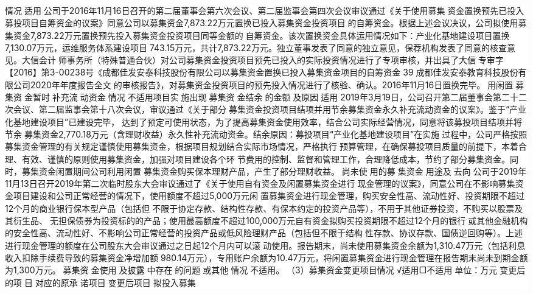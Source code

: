 情况
适用
公司于2016年11月16日召开的第二届董事会第六次会议、第二届监事会第四次会议审议通过《关于使用募集
资金置换预先已投入募投项目自筹资金的议案》同意公司以募集资金7,873.22万元置换已投入募集资金投资项目
的自筹资金。根据上述会议决议，公司拟使用募集资金7,873.22万元置换预先投入募集资金投资项目同等金额的
自筹资金。该次置换资金具体运用情况如下：产业化基地建设项目置换7,130.07万元，运维服务体系建设项目
743.15万元，共计7,873.22万元。独立董事发表了同意的独立意见，保荐机构发表了同意的核查意见。大信会计
师事务所（特殊普通合伙）对公司募集资金投资项目预先已投入的实际投资情况进行了专项审核，并出具了大信
专审字【2016】第3-00238号《成都佳发安泰科技股份有限公司以募集资金置换已投入募集资金项目的自筹资金
39
成都佳发安泰教育科技股份有限公司2020年年度报告全文
的审核报告》，对募集资金投资项目的预先投入情况进行了核验、确认。2016年11月16日置换完毕。
用闲置
募集资
金暂时
补充流
动资金
情况
不适用项目实
施出现
募集资
金结余
的金额
及原因
适用
2019年3月19日，公司召开第二届董事会第二十二次会议、第二届监事会第十八次会议，审议通过《关于部分
募集资金投资项目结项并用节余募集资金永久补充流动资金的议案》。鉴于“产业化基地建设项目”已建设完毕，
达到了预定可使用状态，为了提高募集资金使用效率，结合公司实际经营情况，同意将该募投项目结项并将节余
募集资金2,770.18万元（含理财收益）永久性补充流动资金。结余原因：募投项目“产业化基地建设项目”在实施
过程中，公司严格按照募集资金管理的有关规定谨慎使用募集资金，根据项目规划结合实际市场情况，严格执行
预算管理，在确保募投项目质量的前提下，本着合理、有效、谨慎的原则使用募集资金，加强对项目建设各个环
节费用的控制、监督和管理工作，合理降低成本，节约了部分募集资金。同时，募集资金闲置期间公司利用闲置
募集资金购买保本理财产品，产生了部分理财收益。
尚未使
用的募
集资金
用途及
去向
公司于2019年11月13日召开2019年第二次临时股东大会审议通过了《关于使用自有资金及闲置募集资金进行
现金管理的议案》，同意公司在不影响募集资金项目建设和公司正常经营的情况下，使用额度不超过5,000万元闲
置募集资金进行现金管理，购买安全性高、流动性好、投资期限不超过12个月的商业银行保本型产品（包括但
不限于协定存款、结构性存款、有保本约定的投资产品等），不用于其他证券投资，不购买以股票及其衍生品、
无担保债券为投资标的的产品；使用最高额度不超过100,000万元自有资金拟购买投资期限不超过12个月的银行
或其他金融机构的安全性高、流动性好、不影响公司正常经营的投资产品或低风险理财产品（包括但不限于结构
性存款、协议存款、国债逆回购等）。上述进行现金管理的额度在公司股东大会审议通过之日起12个月内可以滚
动使用。报告期末，尚未使用募集资金余额为1,310.47万元（包括利息收入扣除手续费导致的募集资金净增加额
980.14万元），专用账户余额为10.47万元，将闲置募集资金进行现金管理在报告期末尚未到期金额为1,300万元。
募集资
金使用
及披露
中存在
的问题
或其他
情况
不适用。
（3）募集资金变更项目情况
√适用□不适用
单位：万元
变更后的项
目
对应的原承
诺项目
变更后项目
拟投入募集